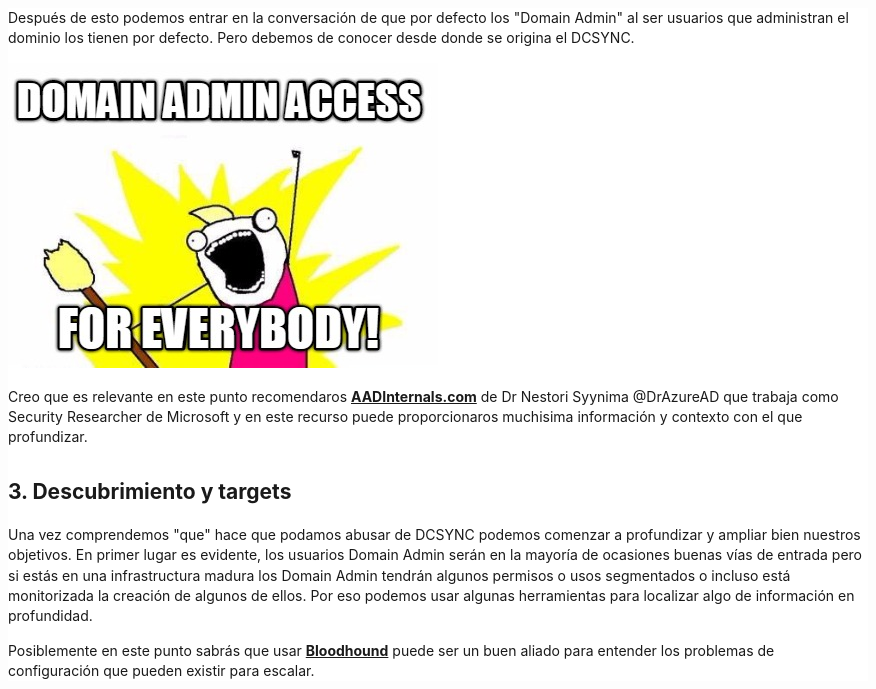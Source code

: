 Después de esto podemos entrar en la conversación de que por defecto los "Domain Admin" al ser usuarios que administran el dominio los tienen por defecto. Pero debemos de conocer desde donde se origina el DCSYNC.

![Desktop View](/assets/img/dcsync/domainadmin.jpg) <br>

Creo que es relevante en este punto recomendaros [**AADInternals.com**](https://aadinternals.com/aadkillchain/) de Dr Nestori Syynima @DrAzureAD que trabaja como Security Researcher de Microsoft y en este recurso puede proporcionaros muchisima información y contexto con el que profundizar. 


## 3. Descubrimiento y targets
Una vez comprendemos "que" hace que podamos abusar de DCSYNC podemos comenzar a profundizar y ampliar bien nuestros objetivos. En primer lugar es evidente, los usuarios Domain Admin serán en la mayoría de ocasiones buenas vías de entrada pero si estás en una infrastructura madura los Domain Admin tendrán algunos permisos o usos segmentados o incluso está monitorizada la creación de algunos de ellos. Por eso podemos usar algunas herramientas para localizar algo de información en profundidad.

Posiblemente en este punto sabrás que usar [**Bloodhound**](https://bloodhound.specterops.io/get-started/introduction) puede ser un buen aliado para entender los problemas de configuración que pueden existir para escalar.
